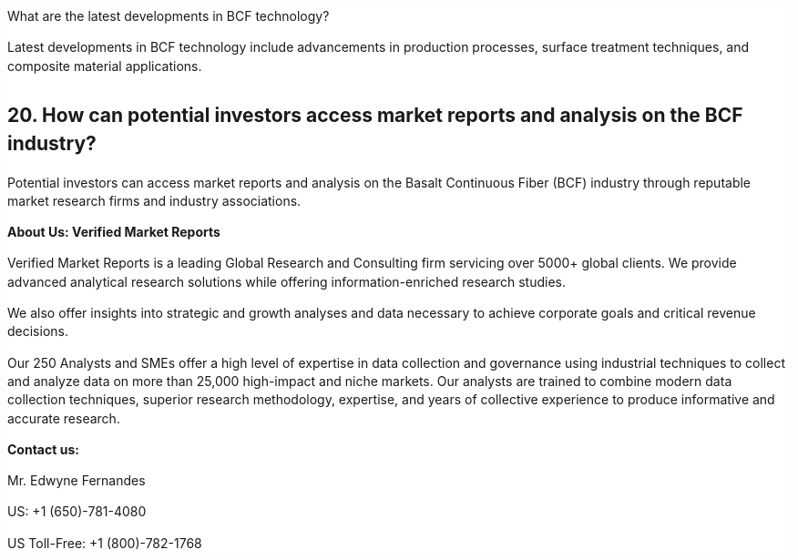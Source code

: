 What are the latest developments in BCF technology?</h2><p>Latest developments in BCF technology include advancements in production processes, surface treatment techniques, and composite material applications.</p><h2>20. How can potential investors access market reports and analysis on the BCF industry?</h2><p>Potential investors can access market reports and analysis on the Basalt Continuous Fiber (BCF) industry through reputable market research firms and industry associations.</p></body></html><p id="" class=""><strong>About Us: Verified Market Reports</strong></p><p id="" class="">Verified Market Reports is a leading Global Research and Consulting firm servicing over 5000+ global clients. We provide advanced analytical research solutions while offering information-enriched research studies.</p><p id="" class="">We also offer insights into strategic and growth analyses and data necessary to achieve corporate goals and critical revenue decisions.</p><p id="" class="">Our 250 Analysts and SMEs offer a high level of expertise in data collection and governance using industrial techniques to collect and analyze data on more than 25,000 high-impact and niche markets. Our analysts are trained to combine modern data collection techniques, superior research methodology, expertise, and years of collective experience to produce informative and accurate research.</p><p id="" class=""><strong>Contact us:</strong></p><p id="" class="">Mr. Edwyne Fernandes</p><p id="" class="">US: +1 (650)-781-4080</p><p id="" class="">US Toll-Free: +1 (800)-782-1768</p>
